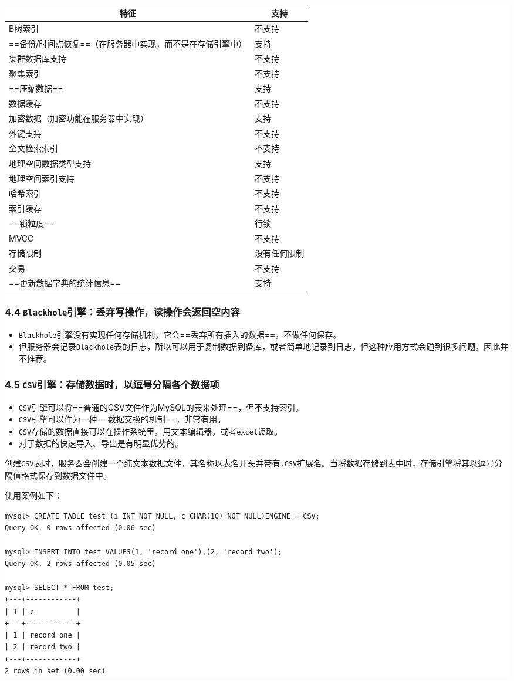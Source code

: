  

| 特征                                                      | 支持         |
| --------------------------------------------------------- | ------------ |
| B树索引                                                   | 不支持       |
| ==备份/时间点恢复==（在服务器中实现，而不是在存储引擎中） | 支持         |
| 集群数据库支持                                            | 不支持       |
| 聚集索引                                                  | 不支持       |
| ==压缩数据==                                              | 支持         |
| 数据缓存                                                  | 不支持       |
| 加密数据（加密功能在服务器中实现）                        | 支持         |
| 外键支持                                                  | 不支持       |
| 全文检索索引                                              | 不支持       |
| 地理空间数据类型支持                                      | 支持         |
| 地理空间索引支持                                          | 不支持       |
| 哈希索引                                                  | 不支持       |
| 索引缓存                                                  | 不支持       |
| ==锁粒度==                                                | 行锁         |
| MVCC                                                      | 不支持       |
| 存储限制                                                  | 没有任何限制 |
| 交易                                                      | 不支持       |
| ==更新数据字典的统计信息==                                | 支持         |

### 4.4 `Blackhole`引擎：丢弃写操作，读操作会返回空内容

- `Blackhole`引擎没有实现任何存储机制，它会==丢弃所有插入的数据==，不做任何保存。
- 但服务器会记录`Blackhole`表的日志，所以可以用于复制数据到备库，或者简单地记录到日志。但这种应用方式会碰到很多问题，因此并不推荐。

### 4.5 `CSV`引擎：存储数据时，以逗号分隔各个数据项

- `CSV`引擎可以将==普通的CSV文件作为MySQL的表来处理==，但不支持索引。
- `CSV`引擎可以作为一种==数据交换的机制==，非常有用。
- `CSV`存储的数据直接可以在操作系统里，用文本编辑器，或者`excel`读取。
- 对于数据的快速导入、导出是有明显优势的。

创建`CSV`表时，服务器会创建一个纯文本数据文件，其名称以表名开头并带有`.CSV`扩展名。当将数据存储到表中时，存储引擎将其以逗号分隔值格式保存到数据文件中。

使用案例如下：

```mysql
mysql> CREATE TABLE test (i INT NOT NULL, c CHAR(10) NOT NULL)ENGINE = CSV;
Query OK, 0 rows affected (0.06 sec)

mysql> INSERT INTO test VALUES(1, 'record one'),(2, 'record two');
Query OK, 2 rows affected (0.05 sec)

mysql> SELECT * FROM test;
+---+------------+
| 1 | c          |
+---+------------+
| 1 | record one |
| 2 | record two |
+---+------------+
2 rows in set (0.00 sec)
```